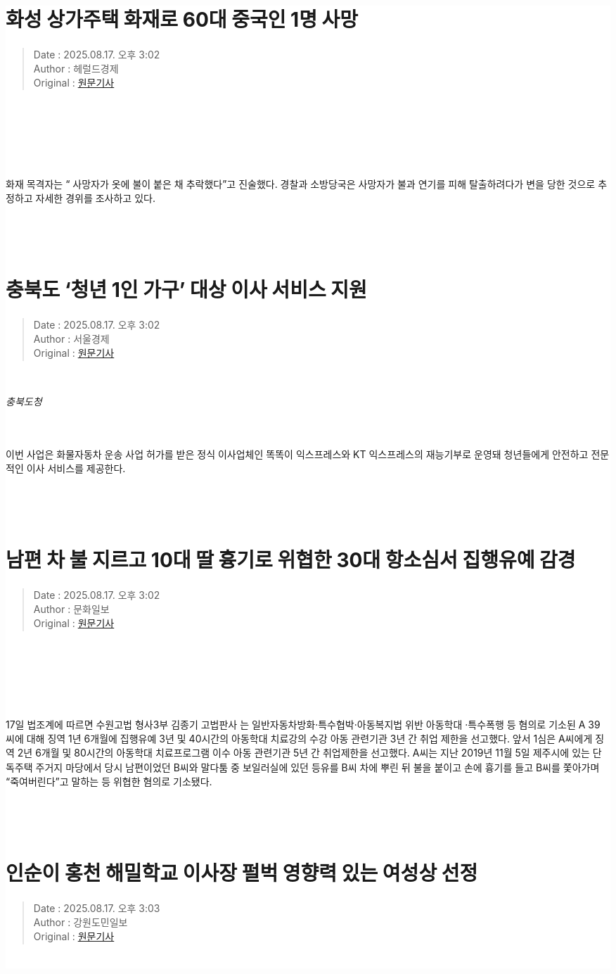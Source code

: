   
# 화성 상가주택 화재로 60대 중국인 1명 사망  
  
> Date : 2025.08.17. 오후 3:02  
> Author : 헤럴드경제  
> Original : [원문기사](https://n.news.naver.com/mnews/article/016/0002515193?sid=102)  
<br/>  
  
<img alt="" class="_LAZY_LOADING _LAZY_LOADING_INIT_HIDE" src="https://imgnews.pstatic.net/image/016/2025/08/17/0002515193_001_20250817150214957.jpg?type=w860" id="img1" style="display: none;"></img>  
<br/><br/>  
  
화재 목격자는 “ 사망자가 옷에 불이 붙은 채 추락했다”고 진술했다.
경찰과 소방당국은 사망자가 불과 연기를 피해 탈출하려다가 변을 당한 것으로 추정하고 자세한 경위를 조사하고 있다.  
<br/><br/><br/>  

  
# 충북도 ‘청년 1인 가구’ 대상 이사 서비스 지원  
  
> Date : 2025.08.17. 오후 3:02  
> Author : 서울경제  
> Original : [원문기사](https://n.news.naver.com/mnews/article/011/0004521744?sid=102)  
<br/>  
  
<img alt="충북도청" class="_LAZY_LOADING _LAZY_LOADING_INIT_HIDE" src="https://imgnews.pstatic.net/image/011/2025/08/17/0004521744_001_20250817150213049.jpg?type=w860" id="img1" style="display: none;"></img><em class="img_desc">충북도청</em>  
<br/><br/>  
  
이번 사업은 화물자동차 운송 사업 허가를 받은 정식 이사업체인 똑똑이 익스프레스와 KT 익스프레스의 재능기부로 운영돼 청년들에게 안전하고 전문적인 이사 서비스를 제공한다.  
<br/><br/><br/>  

  
# 남편 차 불 지르고 10대 딸 흉기로 위협한 30대 항소심서 집행유예 감경  
  
> Date : 2025.08.17. 오후 3:02  
> Author : 문화일보  
> Original : [원문기사](https://n.news.naver.com/mnews/article/021/0002729884?sid=102)  
<br/>  
  
<img alt="" class="_LAZY_LOADING _LAZY_LOADING_INIT_HIDE" src="https://imgnews.pstatic.net/image/021/2025/08/17/0002729884_002_20250817150212560.jpg?type=w860" id="img1" style="display: none;"></img>  
<br/><br/>  
  
17일 법조계에 따르면 수원고법 형사3부 김종기 고법판사 는 일반자동차방화·특수협박·아동복지법 위반 아동학대 ·특수폭행 등 혐의로 기소된 A 39 씨에 대해 징역 1년 6개월에 집행유예 3년 및 40시간의 아동학대 치료강의 수강 아동 관련기관 3년 간 취업 제한을 선고했다.
앞서 1심은 A씨에게 징역 2년 6개월 및 80시간의 아동학대 치료프로그램 이수 아동 관련기관 5년 간 취업제한을 선고했다.
A씨는 지난 2019년 11월 5일 제주시에 있는 단독주택 주거지 마당에서 당시 남편이었던 B씨와 말다툼 중 보일러실에 있던 등유를 B씨 차에 뿌린 뒤 불을 붙이고 손에 흉기를 들고 B씨를 쫓아가며 “죽여버린다”고 말하는 등 위협한 혐의로 기소됐다.  
<br/><br/><br/>  

  
# 인순이 홍천 해밀학교 이사장 펄벅 영향력 있는 여성상 선정  
  
> Date : 2025.08.17. 오후 3:03  
> Author : 강원도민일보  
> Original : [원문기사](https://n.news.naver.com/mnews/article/654/0000137097?sid=102)  
<br/>  
  